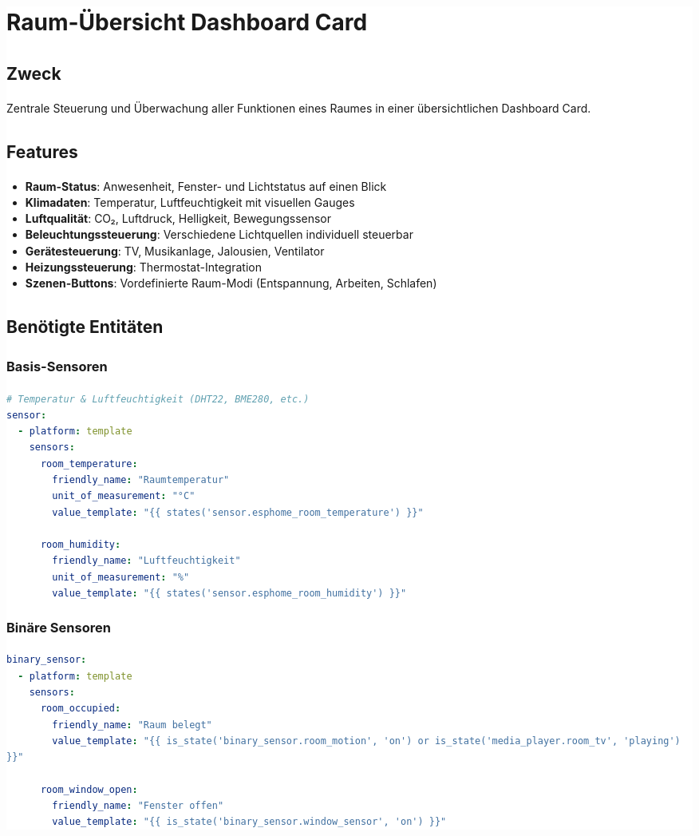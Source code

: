 # Raum-Übersicht Dashboard Card

## Zweck
Zentrale Steuerung und Überwachung aller Funktionen eines Raumes in einer übersichtlichen Dashboard Card.

## Features
- **Raum-Status**: Anwesenheit, Fenster- und Lichtstatus auf einen Blick
- **Klimadaten**: Temperatur, Luftfeuchtigkeit mit visuellen Gauges
- **Luftqualität**: CO₂, Luftdruck, Helligkeit, Bewegungssensor
- **Beleuchtungssteuerung**: Verschiedene Lichtquellen individuell steuerbar
- **Gerätesteuerung**: TV, Musikanlage, Jalousien, Ventilator
- **Heizungssteuerung**: Thermostat-Integration
- **Szenen-Buttons**: Vordefinierte Raum-Modi (Entspannung, Arbeiten, Schlafen)

## Benötigte Entitäten

### Basis-Sensoren
```yaml
# Temperatur & Luftfeuchtigkeit (DHT22, BME280, etc.)
sensor:
  - platform: template
    sensors:
      room_temperature:
        friendly_name: "Raumtemperatur"
        unit_of_measurement: "°C"
        value_template: "{{ states('sensor.esphome_room_temperature') }}"
      
      room_humidity:
        friendly_name: "Luftfeuchtigkeit"  
        unit_of_measurement: "%"
        value_template: "{{ states('sensor.esphome_room_humidity') }}"
```

### Binäre Sensoren
```yaml
binary_sensor:
  - platform: template
    sensors:
      room_occupied:
        friendly_name: "Raum belegt"
        value_template: "{{ is_state('binary_sensor.room_motion', 'on') or is_state('media_player.room_tv', 'playing') }}"
        
      room_window_open:
        friendly_name: "Fenster offen"
        value_template: "{{ is_state('binary_sensor.window_sensor', 'on') }}"
```
